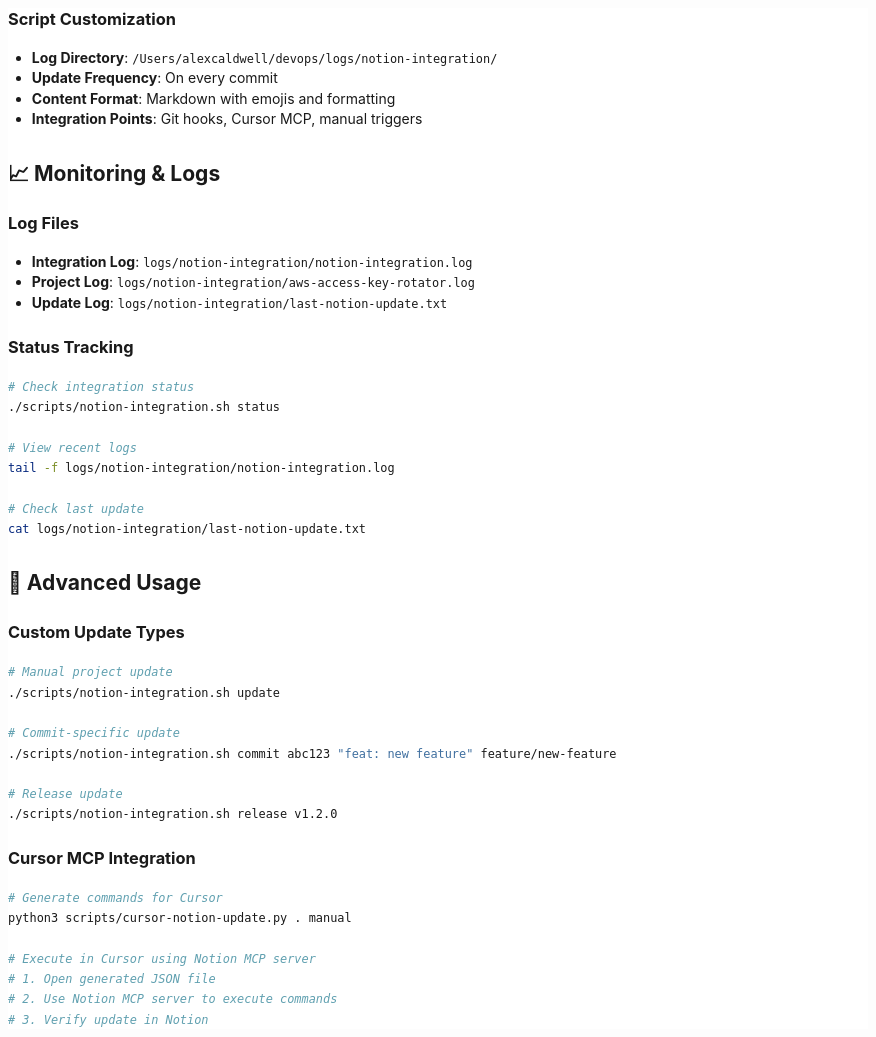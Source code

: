 ### Script Customization
- **Log Directory**: `/Users/alexcaldwell/devops/logs/notion-integration/`
- **Update Frequency**: On every commit
- **Content Format**: Markdown with emojis and formatting
- **Integration Points**: Git hooks, Cursor MCP, manual triggers

## 📈 Monitoring & Logs

### Log Files
- **Integration Log**: `logs/notion-integration/notion-integration.log`
- **Project Log**: `logs/notion-integration/aws-access-key-rotator.log`
- **Update Log**: `logs/notion-integration/last-notion-update.txt`

### Status Tracking
```bash
# Check integration status
./scripts/notion-integration.sh status

# View recent logs
tail -f logs/notion-integration/notion-integration.log

# Check last update
cat logs/notion-integration/last-notion-update.txt
```

## 🚀 Advanced Usage

### Custom Update Types
```bash
# Manual project update
./scripts/notion-integration.sh update

# Commit-specific update
./scripts/notion-integration.sh commit abc123 "feat: new feature" feature/new-feature

# Release update
./scripts/notion-integration.sh release v1.2.0
```

### Cursor MCP Integration
```bash
# Generate commands for Cursor
python3 scripts/cursor-notion-update.py . manual

# Execute in Cursor using Notion MCP server
# 1. Open generated JSON file
# 2. Use Notion MCP server to execute commands
# 3. Verify update in Notion
```

